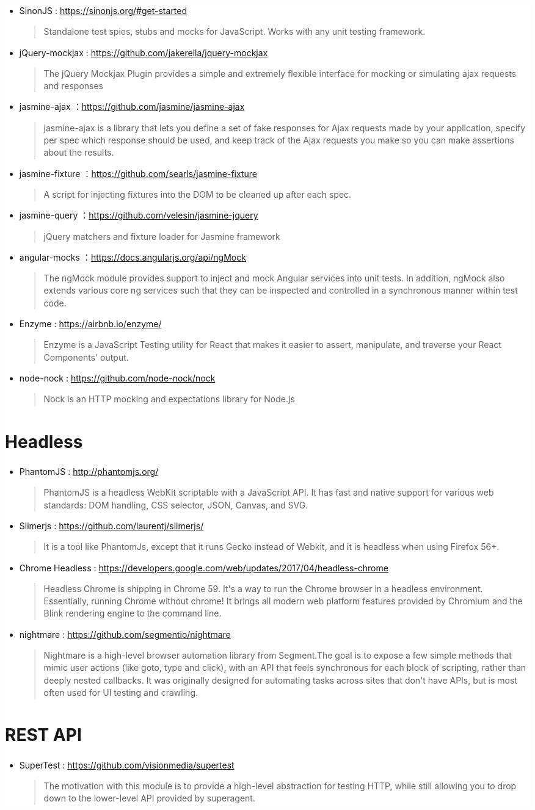 - SinonJS : https://sinonjs.org/#get-started
    > Standalone test spies, stubs and mocks for JavaScript. Works with any unit testing framework.

- jQuery-mockjax : https://github.com/jakerella/jquery-mockjax
    > The jQuery Mockjax Plugin provides a simple and extremely flexible interface for mocking or simulating ajax requests and responses

- jasmine-ajax ：https://github.com/jasmine/jasmine-ajax
    > jasmine-ajax is a library that lets you define a set of fake responses for Ajax requests made by your application, specify per spec which response should be used, and keep track of the Ajax requests you make so you can make assertions about the results.

- jasmine-fixture ：https://github.com/searls/jasmine-fixture
    > A script for injecting fixtures into the DOM to be cleaned up after each spec.

- jasmine-query ：https://github.com/velesin/jasmine-jquery
    > jQuery matchers and fixture loader for Jasmine framework

- angular-mocks ：https://docs.angularjs.org/api/ngMock
    > The ngMock module provides support to inject and mock Angular services into unit tests. In addition, ngMock also extends various core ng services such that they can be inspected and controlled in a synchronous manner within test code.

- Enzyme : https://airbnb.io/enzyme/
    > Enzyme is a JavaScript Testing utility for React that makes it easier to assert, manipulate, and traverse your React Components' output.

- node-nock : https://github.com/node-nock/nock
    > Nock is an HTTP mocking and expectations library for Node.js

# Headless

- PhantomJS : http://phantomjs.org/
    > PhantomJS is a headless WebKit scriptable with a JavaScript API. It has fast and native support for various web standards: DOM handling, CSS selector, JSON, Canvas, and SVG.

- Slimerjs : https://github.com/laurentj/slimerjs/
    > It is a tool like PhantomJs, except that it runs Gecko instead of Webkit, and it is headless when using Firefox 56+.

- Chrome Headless : https://developers.google.com/web/updates/2017/04/headless-chrome
    > Headless Chrome is shipping in Chrome 59. It's a way to run the Chrome browser in a headless environment. Essentially, running Chrome without chrome! It brings all modern web platform features provided by Chromium and the Blink rendering engine to the command line.

- nightmare : https://github.com/segmentio/nightmare
    > Nightmare is a high-level browser automation library from Segment.The goal is to expose a few simple methods that mimic user actions (like goto, type and click), with an API that feels synchronous for each block of scripting, rather than deeply nested callbacks. It was originally designed for automating tasks across sites that don't have APIs, but is most often used for UI testing and crawling.

# REST API

- SuperTest : https://github.com/visionmedia/supertest
    > The motivation with this module is to provide a high-level abstraction for testing HTTP, while still allowing you to drop down to the lower-level API provided by superagent.
